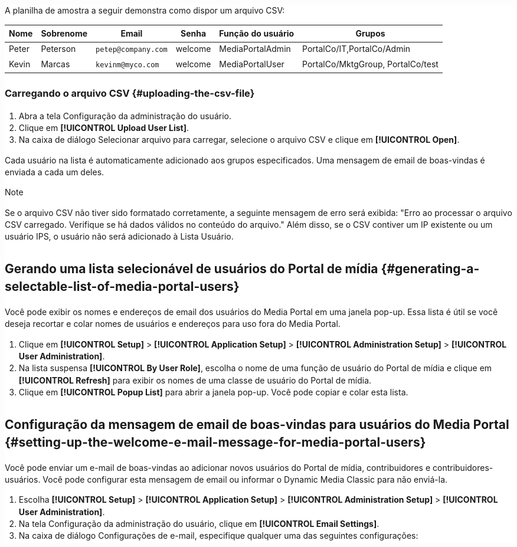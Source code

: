 A planilha de amostra a seguir demonstra como dispor um arquivo CSV:

| Nome | Sobrenome | Email | Senha | Função do usuário | Grupos |
|--- |--- |--- |--- |--- |--- |
| Peter | Peterson | `petep@company.com` | welcome | MediaPortalAdmin | PortalCo/IT,PortalCo/Admin |
| Kevin | Marcas | `kevinm@myco.com` | welcome | MediaPortalUser | PortalCo/MktgGroup, PortalCo/test |


### Carregando o arquivo CSV {#uploading-the-csv-file}

1. Abra a tela Configuração da administração do usuário.
1. Clique em **[!UICONTROL Upload User List]**.
1. Na caixa de diálogo Selecionar arquivo para carregar, selecione o arquivo CSV e clique em **[!UICONTROL Open]**.

Cada usuário na lista é automaticamente adicionado aos grupos especificados. Uma mensagem de email de boas-vindas é enviada a cada um deles.

>[!NOTE]
>
>Se o arquivo CSV não tiver sido formatado corretamente, a seguinte mensagem de erro será exibida: &quot;Erro ao processar o arquivo CSV carregado. Verifique se há dados válidos no conteúdo do arquivo.&quot; Além disso, se o CSV contiver um IP existente ou um usuário IPS, o usuário não será adicionado à Lista Usuário.

## Gerando uma lista selecionável de usuários do Portal de mídia {#generating-a-selectable-list-of-media-portal-users}

Você pode exibir os nomes e endereços de email dos usuários do Media Portal em uma janela pop-up. Essa lista é útil se você deseja recortar e colar nomes de usuários e endereços para uso fora do Media Portal.

1. Clique em **[!UICONTROL Setup]** > **[!UICONTROL Application Setup]** > **[!UICONTROL Administration Setup]** > **[!UICONTROL User Administration]**.
1. Na lista suspensa **[!UICONTROL By User Role]**, escolha o nome de uma função de usuário do Portal de mídia e clique em **[!UICONTROL Refresh]** para exibir os nomes de uma classe de usuário do Portal de mídia.
1. Clique em **[!UICONTROL Popup List]** para abrir a janela pop-up. Você pode copiar e colar esta lista.

## Configuração da mensagem de email de boas-vindas para usuários do Media Portal {#setting-up-the-welcome-e-mail-message-for-media-portal-users}

Você pode enviar um e-mail de boas-vindas ao adicionar novos usuários do Portal de mídia, contribuidores e contribuidores-usuários. Você pode configurar esta mensagem de email ou informar o Dynamic Media Classic para não enviá-la.

1. Escolha **[!UICONTROL Setup]** > **[!UICONTROL Application Setup]** > **[!UICONTROL Administration Setup]** > **[!UICONTROL User Administration]**.
1. Na tela Configuração da administração do usuário, clique em **[!UICONTROL Email Settings]**.
1. Na caixa de diálogo Configurações de e-mail, especifique qualquer uma das seguintes configurações:
